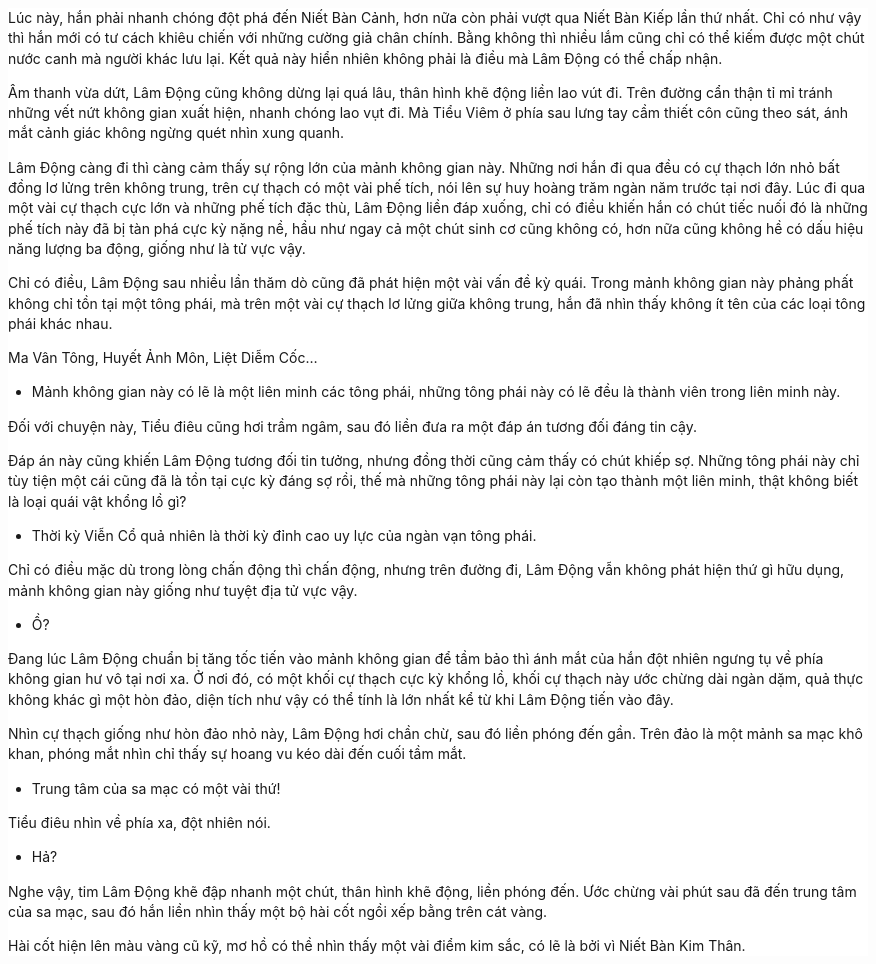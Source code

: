 Lúc này, hắn phải nhanh chóng đột phá đến Niết Bàn Cảnh, hơn nữa còn phải vượt qua Niết Bàn Kiếp lần thứ nhất. Chỉ có như vậy thì hắn mới có tư cách khiêu chiến với những cường giả chân chính. Bằng không thì nhiều lắm cũng chỉ có thể kiếm được một chút nước canh mà người khác lưu lại. Kết quả này hiển nhiên không phải là điều mà Lâm Động có thể chấp nhận.

Âm thanh vừa dứt, Lâm Động cũng không dừng lại quá lâu, thân hình khẽ động liền lao vút đi. Trên đường cẩn thận tỉ mỉ tránh những vết nứt không gian xuất hiện, nhanh chóng lao vụt đi. Mà Tiểu Viêm ở phía sau lưng tay cầm thiết côn cũng theo sát, ánh mắt cảnh giác không ngừng quét nhìn xung quanh.

Lâm Động càng đi thì càng cảm thấy sự rộng lớn của mảnh không gian này. Những nơi hắn đi qua đều có cự thạch lớn nhỏ bất đồng lơ lửng trên không trung, trên cự thạch có một vài phế tích, nói lên sự huy hoàng trăm ngàn năm trước tại nơi đây. Lúc đi qua một vài cự thạch cực lớn và những phế tích đặc thù, Lâm Động liền đáp xuống, chỉ có điều khiến hắn có chút tiếc nuối đó là những phế tích này đã bị tàn phá cực kỳ nặng nề, hầu như ngay cả một chút sinh cơ cũng không có, hơn nữa cũng không hề có dấu hiệu năng lượng ba động, giống như là tử vực vậy.

Chỉ có điều, Lâm Động sau nhiều lần thăm dò cũng đã phát hiện một vài vấn đề kỳ quái. Trong mảnh không gian này phảng phất không chỉ tồn tại một tông phái, mà trên một vài cự thạch lơ lửng giữa không trung, hắn đã nhìn thấy không ít tên của các loại tông phái khác nhau.

Ma Vân Tông, Huyết Ảnh Môn, Liệt Diễm Cốc…

- Mảnh không gian này có lẽ là một liên minh các tông phái, những tông phái này có lẽ đều là thành viên trong liên minh này.

Đối với chuyện này, Tiểu điêu cũng hơi trầm ngâm, sau đó liền đưa ra một đáp án tương đối đáng tin cậy.

Đáp án này cũng khiến Lâm Động tương đối tin tưởng, nhưng đồng thời cũng cảm thấy có chút khiếp sợ. Những tông phái này chỉ tùy tiện một cái cũng đã là tồn tại cực kỳ đáng sợ rồi, thế mà những tông phái này lại còn tạo thành một liên minh, thật không biết là loại quái vật khổng lồ gì?

- Thời kỳ Viễn Cổ quả nhiên là thời kỳ đỉnh cao uy lực của ngàn vạn tông phái.

Chỉ có điều mặc dù trong lòng chấn động thì chấn động, nhưng trên đường đi, Lâm Động vẫn không phát hiện thứ gì hữu dụng, mảnh không gian này giống như tuyệt địa tử vực vậy.

- Ồ?

Đang lúc Lâm Động chuẩn bị tăng tốc tiến vào mảnh không gian để tầm bảo thì ánh mắt của hắn đột nhiên ngưng tụ về phía không gian hư vô tại nơi xa. Ở nơi đó, có một khối cự thạch cực kỳ khổng lồ, khối cự thạch này ước chừng dài ngàn dặm, quả thực không khác gì một hòn đảo, diện tích như vậy có thể tính là lớn nhất kể từ khi Lâm Động tiến vào đây.

Nhìn cự thạch giống như hòn đảo nhỏ này, Lâm Động hơi chần chừ, sau đó liền phóng đến gần. Trên đảo là một mảnh sa mạc khô khan, phóng mắt nhìn chỉ thấy sự hoang vu kéo dài đến cuối tầm mắt.

- Trung tâm của sa mạc có một vài thứ!

Tiểu điêu nhìn về phía xa, đột nhiên nói.

- Hả?

Nghe vậy, tim Lâm Động khẽ đập nhanh một chút, thân hình khẽ động, liền phóng đến. Ước chừng vài phút sau đã đến trung tâm của sa mạc, sau đó hắn liền nhìn thấy một bộ hài cốt ngồi xếp bằng trên cát vàng.

Hài cốt hiện lên màu vàng cũ kỹ, mơ hồ có thề nhìn thấy một vài điểm kim sắc, có lẽ là bởi vì Niết Bàn Kim Thân.
